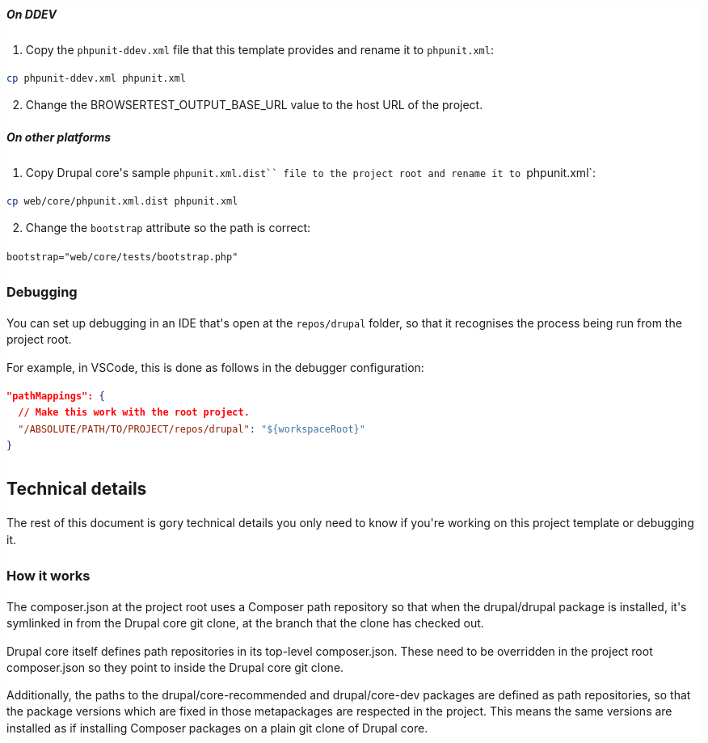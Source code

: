 ##### On DDEV

1. Copy the `phpunit-ddev.xml` file that this template provides and rename it to
   `phpunit.xml`:

``` bash
cp phpunit-ddev.xml phpunit.xml
```

2. Change the BROWSERTEST_OUTPUT_BASE_URL value to the host URL of the project.

##### On other platforms

1. Copy Drupal core's sample `phpunit.xml.dist`` file to the project root and
rename it to `phpunit.xml`:

``` bash
cp web/core/phpunit.xml.dist phpunit.xml
```

2. Change the `bootstrap` attribute so the path is correct:

```
bootstrap="web/core/tests/bootstrap.php"
```

### Debugging

You can set up debugging in an IDE that's open at the `repos/drupal` folder, so
that it recognises the process being run from the project root.

For example, in VSCode, this is done as follows in the debugger configuration:

``` json
"pathMappings": {
  // Make this work with the root project.
  "/ABSOLUTE/PATH/TO/PROJECT/repos/drupal": "${workspaceRoot}"
}
```

## Technical details

The rest of this document is gory technical details you only need to know if
you're working on this project template or debugging it.

### How it works

The composer.json at the project root uses a Composer path repository so that
when the drupal/drupal package is installed, it's symlinked in from the Drupal
core git clone, at the branch that the clone has checked out.

Drupal core itself defines path repositories in its top-level composer.json.
These need to be overridden in the project root composer.json so they point to
inside the Drupal core git clone.

Additionally, the paths to the drupal/core-recommended and drupal/core-dev
packages are defined as path repositories, so that the package versions which
are fixed in those metapackages are respected in the project. This means the
same versions are installed as if installing Composer packages on a plain git
clone of Drupal core.
